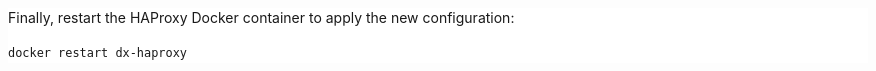 Finally, restart the HAProxy Docker container to apply the new configuration:
```
docker restart dx-haproxy
```
